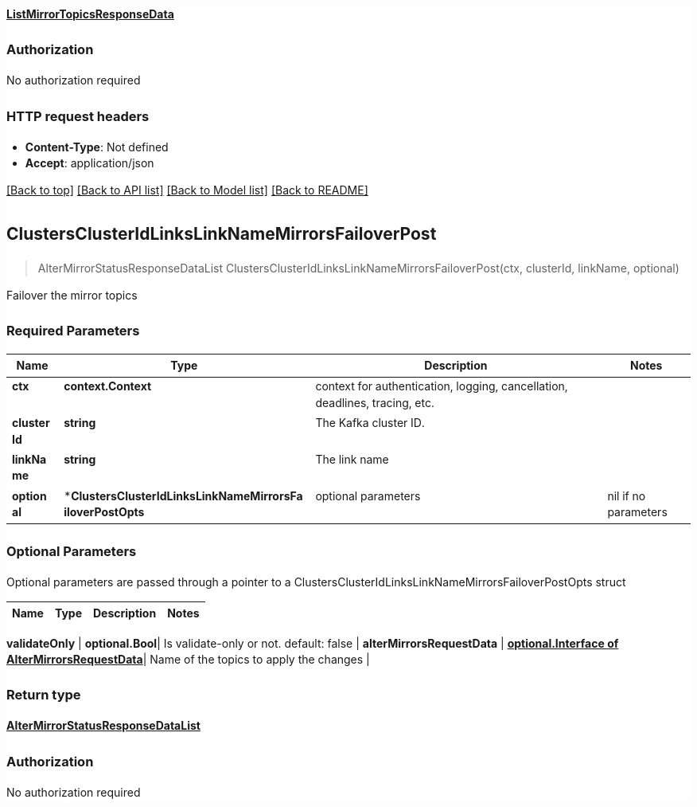 [**ListMirrorTopicsResponseData**](ListMirrorTopicsResponseData.md)

### Authorization

No authorization required

### HTTP request headers

- **Content-Type**: Not defined
- **Accept**: application/json

[[Back to top]](#) [[Back to API list]](../README.md#documentation-for-api-endpoints)
[[Back to Model list]](../README.md#documentation-for-models)
[[Back to README]](../README.md)


## ClustersClusterIdLinksLinkNameMirrorsFailoverPost

> AlterMirrorStatusResponseDataList ClustersClusterIdLinksLinkNameMirrorsFailoverPost(ctx, clusterId, linkName, optional)

Failover the mirror topics

### Required Parameters


Name | Type | Description  | Notes
------------- | ------------- | ------------- | -------------
**ctx** | **context.Context** | context for authentication, logging, cancellation, deadlines, tracing, etc.
**clusterId** | **string**| The Kafka cluster ID. | 
**linkName** | **string**| The link name | 
 **optional** | ***ClustersClusterIdLinksLinkNameMirrorsFailoverPostOpts** | optional parameters | nil if no parameters

### Optional Parameters

Optional parameters are passed through a pointer to a ClustersClusterIdLinksLinkNameMirrorsFailoverPostOpts struct


Name | Type | Description  | Notes
------------- | ------------- | ------------- | -------------


 **validateOnly** | **optional.Bool**| Is validate-only or not. default: false | 
 **alterMirrorsRequestData** | [**optional.Interface of AlterMirrorsRequestData**](AlterMirrorsRequestData.md)| Name of the topics to apply the changes | 

### Return type

[**AlterMirrorStatusResponseDataList**](AlterMirrorStatusResponseDataList.md)

### Authorization

No authorization required
